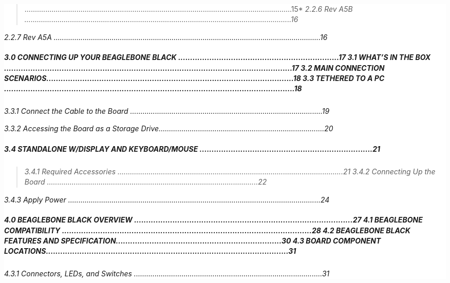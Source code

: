 > .................................................................................................................................15*
> *2.2.6* *Rev A5B
> .................................................................................................................................16*

*2.2.7* *Rev A5A
.................................................................................................................................16*

##### **3.0** **CONNECTING UP YOUR BEAGLEBONE BLACK ...................................................................17** 3.1 WHAT’S IN THE BOX ........................................................................................................................17 3.2 MAIN CONNECTION SCENARIOS.......................................................................................................18 3.3 TETHERED TO A PC .........................................................................................................................18 

*3.3.1* *Connect the Cable to the Board
.............................................................................................19*

*3.3.2* *Accessing the Board as a Storage
Drive................................................................................20*

#####  3.4 STANDALONE W/DISPLAY AND KEYBOARD/MOUSE ........................................................................21 

> *3.4.1* *Required Accessories
> .............................................................................................................21*
> *3.4.2* *Connecting Up the Board
> ......................................................................................................22*

*3.4.3* *Apply Power
..........................................................................................................................24*

##### **4.0** **BEAGLEBONE BLACK OVERVIEW ...........................................................................................27** 4.1 BEAGLEBONE COMPATIBILITY ........................................................................................................28 4.2 BEAGLEBONE BLACK FEATURES AND SPECIFICATION.....................................................................30 4.3 BOARD COMPONENT LOCATIONS.....................................................................................................31 

*4.3.1* *Connectors, LEDs, and Switches
...........................................................................................31*
